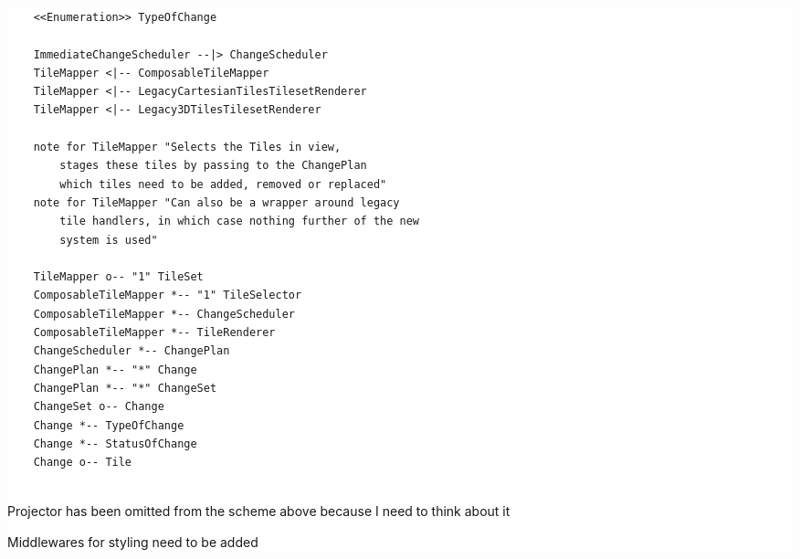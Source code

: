 ```mermaid
	<<Enumeration>> TypeOfChange
	
	ImmediateChangeScheduler --|> ChangeScheduler
	TileMapper <|-- ComposableTileMapper
	TileMapper <|-- LegacyCartesianTilesTilesetRenderer
	TileMapper <|-- Legacy3DTilesTilesetRenderer

	note for TileMapper "Selects the Tiles in view, 
		stages these tiles by passing to the ChangePlan 
		which tiles need to be added, removed or replaced"
	note for TileMapper "Can also be a wrapper around legacy 
		tile handlers, in which case nothing further of the new 
		system is used"
		
	TileMapper o-- "1" TileSet
	ComposableTileMapper *-- "1" TileSelector
	ComposableTileMapper *-- ChangeScheduler
	ComposableTileMapper *-- TileRenderer
	ChangeScheduler *-- ChangePlan
	ChangePlan *-- "*" Change
	ChangePlan *-- "*" ChangeSet
	ChangeSet o-- Change
	Change *-- TypeOfChange
	Change *-- StatusOfChange
	Change o-- Tile
	
```

Projector has been omitted from the scheme above because I need to think about it

Middlewares for styling need to be added

